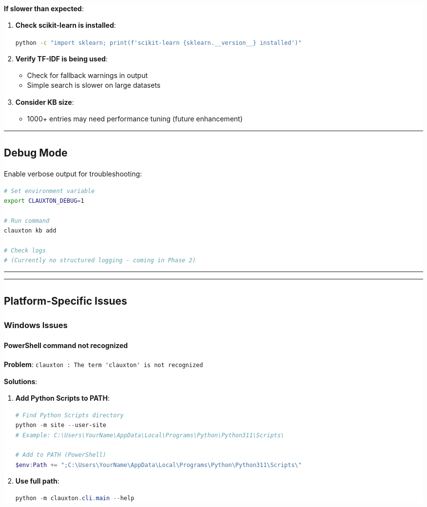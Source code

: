 **If slower than expected**:

1. **Check scikit-learn is installed**:
   ```bash
   python -c "import sklearn; print(f'scikit-learn {sklearn.__version__} installed')"
   ```

2. **Verify TF-IDF is being used**:
   - Check for fallback warnings in output
   - Simple search is slower on large datasets

3. **Consider KB size**:
   - 1000+ entries may need performance tuning (future enhancement)

---

## Debug Mode

Enable verbose output for troubleshooting:

```bash
# Set environment variable
export CLAUXTON_DEBUG=1

# Run command
clauxton kb add

# Check logs
# (Currently no structured logging - coming in Phase 2)
```

---

---

## Platform-Specific Issues

### Windows Issues

#### PowerShell command not recognized

**Problem**: `clauxton : The term 'clauxton' is not recognized`

**Solutions**:

1. **Add Python Scripts to PATH**:
   ```powershell
   # Find Python Scripts directory
   python -m site --user-site
   # Example: C:\Users\YourName\AppData\Local\Programs\Python\Python311\Scripts\

   # Add to PATH (PowerShell)
   $env:Path += ";C:\Users\YourName\AppData\Local\Programs\Python\Python311\Scripts\"
   ```

2. **Use full path**:
   ```powershell
   python -m clauxton.cli.main --help
   ```
